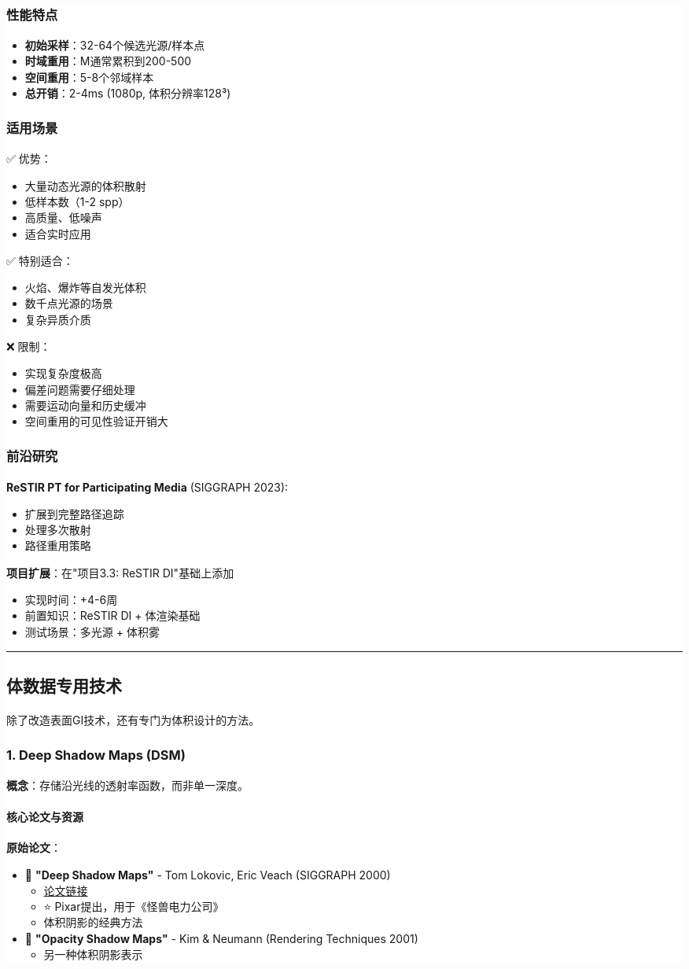 ### 性能特点

- **初始采样**：32-64个候选光源/样本点
- **时域重用**：M通常累积到200-500
- **空间重用**：5-8个邻域样本
- **总开销**：2-4ms (1080p, 体积分辨率128³)

### 适用场景

✅ 优势：
- 大量动态光源的体积散射
- 低样本数（1-2 spp）
- 高质量、低噪声
- 适合实时应用

✅ 特别适合：
- 火焰、爆炸等自发光体积
- 数千点光源的场景
- 复杂异质介质

❌ 限制：
- 实现复杂度极高
- 偏差问题需要仔细处理
- 需要运动向量和历史缓冲
- 空间重用的可见性验证开销大

### 前沿研究

**ReSTIR PT for Participating Media** (SIGGRAPH 2023):
- 扩展到完整路径追踪
- 处理多次散射
- 路径重用策略

**项目扩展**：在"项目3.3: ReSTIR DI"基础上添加
- 实现时间：+4-6周
- 前置知识：ReSTIR DI + 体渲染基础
- 测试场景：多光源 + 体积雾

---

## 体数据专用技术

除了改造表面GI技术，还有专门为体积设计的方法。

### 1. Deep Shadow Maps (DSM)

**概念**：存储沿光线的透射率函数，而非单一深度。

#### 核心论文与资源

**原始论文**：
- 📄 **"Deep Shadow Maps"** - Tom Lokovic, Eric Veach (SIGGRAPH 2000)
  - [论文链接](https://graphics.pixar.com/library/DeepShadows/)
  - ⭐ Pixar提出，用于《怪兽电力公司》
  - 体积阴影的经典方法
- 📄 **"Opacity Shadow Maps"** - Kim & Neumann (Rendering Techniques 2001)
  - 另一种体积阴影表示
